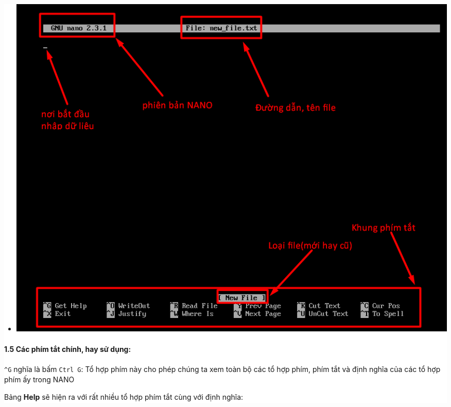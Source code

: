 - ![](/Anh/Screenshot_150.png)
#### 1.5 Các phím tắt chính, hay sử dụng:
`^G` nghĩa là bấm `Ctrl G`: Tổ hợp phím này cho phép chúng ta xem toàn bộ các tổ hợp phím, phím tắt và định nghĩa của các tổ hợp phím ấy trong NANO

Bảng **Help** sẽ hiện ra với rất nhiều tổ hợp phím tắt cùng với định nghĩa: